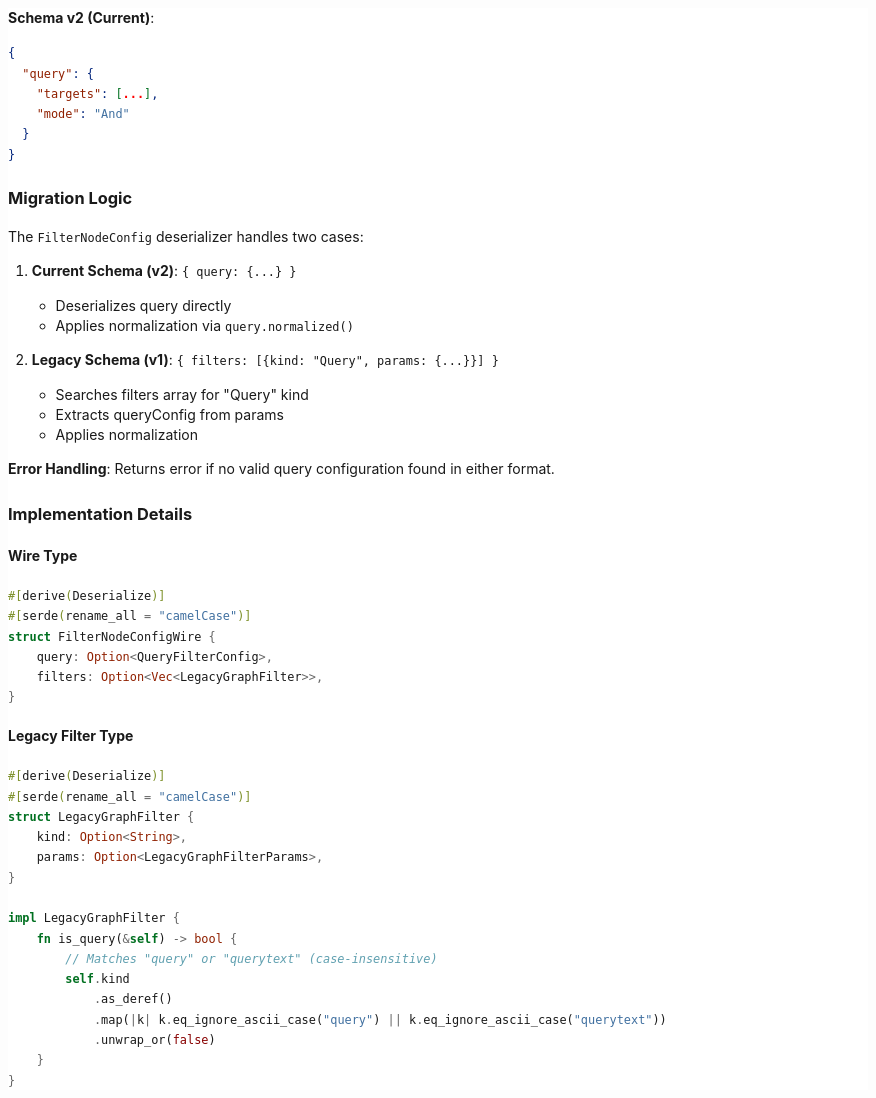 **Schema v2 (Current)**:
```json
{
  "query": {
    "targets": [...],
    "mode": "And"
  }
}
```

### Migration Logic

The `FilterNodeConfig` deserializer handles two cases:

1. **Current Schema (v2)**: `{ query: {...} }`
   - Deserializes query directly
   - Applies normalization via `query.normalized()`

2. **Legacy Schema (v1)**: `{ filters: [{kind: "Query", params: {...}}] }`
   - Searches filters array for "Query" kind
   - Extracts queryConfig from params
   - Applies normalization

**Error Handling**: Returns error if no valid query configuration found in either format.

### Implementation Details

#### Wire Type

```rust
#[derive(Deserialize)]
#[serde(rename_all = "camelCase")]
struct FilterNodeConfigWire {
    query: Option<QueryFilterConfig>,
    filters: Option<Vec<LegacyGraphFilter>>,
}
```

#### Legacy Filter Type

```rust
#[derive(Deserialize)]
#[serde(rename_all = "camelCase")]
struct LegacyGraphFilter {
    kind: Option<String>,
    params: Option<LegacyGraphFilterParams>,
}

impl LegacyGraphFilter {
    fn is_query(&self) -> bool {
        // Matches "query" or "querytext" (case-insensitive)
        self.kind
            .as_deref()
            .map(|k| k.eq_ignore_ascii_case("query") || k.eq_ignore_ascii_case("querytext"))
            .unwrap_or(false)
    }
}
```
